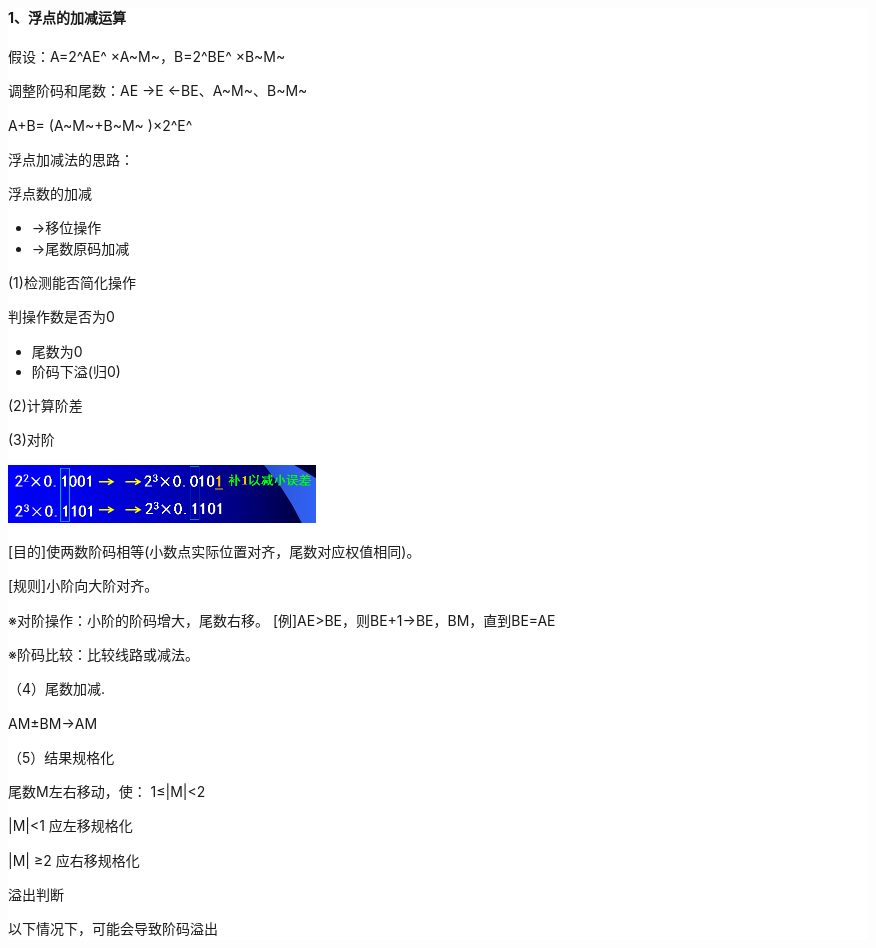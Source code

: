 #### 1、浮点的加减运算

假设：A=2^AE^ ×A~M~，B=2^BE^ ×B~M~ 

调整阶码和尾数：AE →E ←BE、A~M~、B~M~  

A+B= (A~M~+B~M~  )×2^E^  

浮点加减法的思路：

浮点数的加减

- →移位操作
- →尾数原码加减

(1)检测能否简化操作

判操作数是否为0

- 尾数为0
- 阶码下溢(归0)

(2)计算阶差

(3)对阶

<img src="计算机组成原理.assets/image-20201119014408721.png" alt="image-20201119014408721" style="zoom:50%;" />

[目的]使两数阶码相等(小数点实际位置对齐，尾数对应权值相同)。

[规则]小阶向大阶对齐。

※对阶操作：小阶的阶码增大，尾数右移。
[例]AE>BE，则BE+1→BE，BM，直到BE=AE

※阶码比较：比较线路或减法。

（4）尾数加减.

AM±BM→AM

（5）结果规格化

尾数M左右移动，使： 
1≤|M|<2

 |M|<1  应左移规格化

|M| ≥2  应右移规格化

溢出判断

以下情况下，可能会导致阶码溢出
